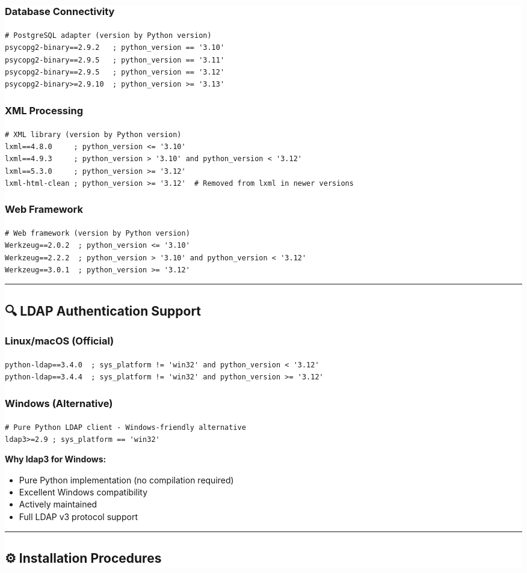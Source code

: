 ### Database Connectivity
```txt
# PostgreSQL adapter (version by Python version)
psycopg2-binary==2.9.2   ; python_version == '3.10'
psycopg2-binary==2.9.5   ; python_version == '3.11'
psycopg2-binary==2.9.5   ; python_version == '3.12'
psycopg2-binary>=2.9.10  ; python_version >= '3.13'
```

### XML Processing
```txt
# XML library (version by Python version)
lxml==4.8.0     ; python_version <= '3.10'
lxml==4.9.3     ; python_version > '3.10' and python_version < '3.12'
lxml==5.3.0     ; python_version >= '3.12'
lxml-html-clean ; python_version >= '3.12'  # Removed from lxml in newer versions
```

### Web Framework
```txt
# Web framework (version by Python version)
Werkzeug==2.0.2  ; python_version <= '3.10'
Werkzeug==2.2.2  ; python_version > '3.10' and python_version < '3.12'
Werkzeug==3.0.1  ; python_version >= '3.12'
```

---

## 🔍 LDAP Authentication Support

### Linux/macOS (Official)
```txt
python-ldap==3.4.0  ; sys_platform != 'win32' and python_version < '3.12'
python-ldap==3.4.4  ; sys_platform != 'win32' and python_version >= '3.12'
```

### Windows (Alternative)
```txt
# Pure Python LDAP client - Windows-friendly alternative
ldap3>=2.9 ; sys_platform == 'win32'
```

**Why ldap3 for Windows:**
- Pure Python implementation (no compilation required)
- Excellent Windows compatibility
- Actively maintained
- Full LDAP v3 protocol support

---

## ⚙️ Installation Procedures
